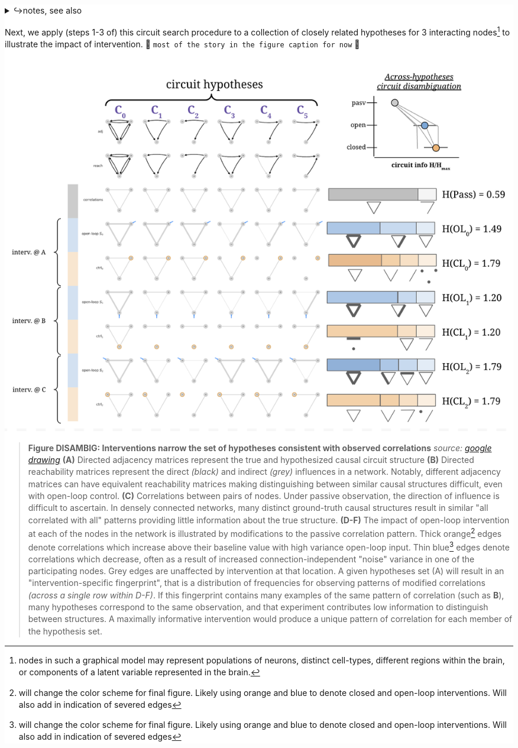 <details><summary>↪notes, see also </summary></details>

Next, we apply (steps 1-3 of) this circuit search procedure to a collection of closely related hypotheses for 3 interacting nodes[^node_repr] to illustrate the impact of intervention. 🚧 `most of the story in the figure caption for now` 🚧

<a id="fig-disambig"></a>
![](figures/core_figure_sketches/circuit_entropy_sketch.png)

> **Figure DISAMBIG: Interventions narrow the set of hypotheses consistent with observed correlations** 
*source: [google drawing](https://docs.google.com/drawings/d/1CBp1MhOW7OGNuBvo7OkIuzqnq8kmN8EEX_AkFuKpVtM/edit)*
>**(A)** Directed adjacency matrices represent the true and hypothesized causal circuit structure
>**(B)** Directed reachability matrices represent the direct *(black)* and indirect *(grey)* influences in a network. Notably, different adjacency matrices can have equivalent reachability matrices making distinguishing between similar causal structures difficult, even with open-loop control.
>**(C)** Correlations between pairs of nodes. Under passive observation, the direction of influence is difficult to ascertain. In densely connected networks, many distinct ground-truth causal structures result in similar "all correlated with all" patterns providing little information about the true structure.
>**(D-F)** The impact of open-loop intervention at each of the nodes in the network is illustrated by modifications to the passive correlation pattern. Thick orange[^edge_color] edges denote correlations which increase above their baseline value with high variance open-loop input. Thin blue[^edge_color] edges denote correlations which decrease, often as a result of increased connection-independent "noise" variance in one of the participating nodes. Grey edges are unaffected by intervention at that location.
> A given hypotheses set (A) will result in an "intervention-specific fingerprint", that is a distribution of frequencies for observing patterns of modified correlations *(across a single row within D-F)*. If this fingerprint contains many examples of the same pattern of correlation (such as **B**), many hypotheses correspond to the same observation, and that experiment contributes low information to distinguish between structures. A maximally informative intervention would produce a unique pattern of correlation for each member of the hypothesis set.

[^bidir]: may end up discussing quantitative advantages such as bidirectional variance (and correlation) control. If that's a strong focus in the results, should be talked about more in the abstract also
[^more]: These assumptions are typically on properties such as the types of functional relationships that exist in circuits, the visibility and structure of confounding relationships, and noise statistics.
[^possible-cite]: if citations needed here, could start by looking for a good high-level reference in either \cite{ghassami2018budgeted} or \cite{yang2018characterizing}. (Both of these papers are pretty technical, so likely wouln't be great citations on their own.)
[^a]: saying "difficult to distinguish" instead of "indistinguishable" here since the magnitudes of the correlations could also be informative with different assumptions
[^covariance-derivation]: To see this, denote by $E \in \mathbb{R}^{p \times n}$ the matrix of $n$ private noise observations for each node. Note that $X = W^T X + E$, so $X = E(I-W^T)^{-1}$. The covariance matrix $\Sigma = \mathrm{cov}(X) = \mathbb{E}\left[X X^T\right]$ can then be written as $\Sigma = \mathbb{E}\left[ (I-W^T)^{-1} E E^T (I-W^T)^{-1} \right] = (I-W^T)^{-1} \mathrm{cov}(E) (I-W^T)^{-T} = (I-W^T)^{-1} \mathrm{diag}(s) (I-W^T)^{-T}$.
[^sum-limits]: We can use $p-1$ as an upper limit on the sum $\widetilde{W} = \sum_{k=0}^{\infty} W^k$ when there are no recurrent connections.
[^fr]: However, depending on overall firing rates and population sizes, this sparse spike-based transmission can be coarse-grained to a firing-rate-based model.
[^cases]: cases doesnt work with pandoc yet, also want to talk about positive and negative lags here
[^contemp_sample]: the effective $\Delta_{sample}$ would be broadened in the presence of jitter in connection delay, measurement noise, or temporal smoothing applied post-hoc, leading
[^dynamic_clamp]: NEED dynamic clamp refs - http://www.scholarpedia.org/article/Dynamic_clamp
[^res_cont_dyn]: need to resolve differences in implementation between contemporaneous and voltage simulation cases
[^eq_index]: need to triple check indexing w.r.t. nodes, neurons
[^inf_techniques]: *inference techniques mentioned in the intro...*
[^corr_prototype]: what does "prototype" mean here? something like MI and corr are equivalent in the linear Gaussian case, ...
[^corr_hyperparameter]: not sure how important this is. would prefer to set this threshold at some ad-hoc value since we're sweeping other properties. But a more in-depth analysis could look at a receiver-operator curve with respect to this threshold
[^circuit_search]: TODO? formalize notation for this
[^node_repr]: nodes in such a graphical model may represent populations of neurons, distinct cell-types, different regions within the brain, or components of a latent variable represented in the brain.
[^edge_color]: will change the color scheme for final figure. Likely using orange and blue to denote closed and open-loop interventions. Will also add in indication of severed edges
[^where_place]: Figure VAR shows this pretty well, perhaps sink this section until after discussing categorical and quantitative?
[^dof]: need a more specific way of stating this. I mean degrees of freedom in the sense that mean and variance can be controlled independent of each other. And also, that the range of achievable correlation coefficients is wider for closed-loop than open-loop (where instrinsic variability constrains the minimum output variance)
[^intrinsic_var]: below the level set by added, independent/"private" sources
[^open_loop_independent]: notably, this is part of the definition of open-loop intervention
[^cl_indp_practical]: practically, this requires very fast feedback to achieve fully independent control over mean and variance. In the case of firing rates, I suspect $\mu \leq \alpha\mathbb{V}$, so variances can be reduced, but for very low firing rates, there's still an upper limit on what the variance can be.
[^verify_drds]: not 100% sure this is true, the empirical results are really pointing to dR/dW<0 rather than dR/dS<0. Also this should really be something like $\frac{d|R|}{dS}$ or $\frac{dr^2}{dS}$ since these effects decrease the *magnitude* of correlations. I.e. if $\frac{d|R|}{dS} < 0$ increasing $S$ might move $r$ from $-0.8$ to $-0.2$, i.e. decrease its magnitude not its value.
[^var_compare]: compare especially to ["Transfer Entropy as a Measure of Brain Connectivity"](https://www.frontiersin.org/articles/10.3389/fncom.2020.00045/full), ["How Connectivity, Background Activity, and Synaptic Properties Shape the Cross-Correlation between Spike Trains"](https://www.jneurosci.org/content/29/33/10234) Figure 3.
[^corrob_fiete]: this corroborates Ila Fiete's paper on bias as a function of recurrent network strength